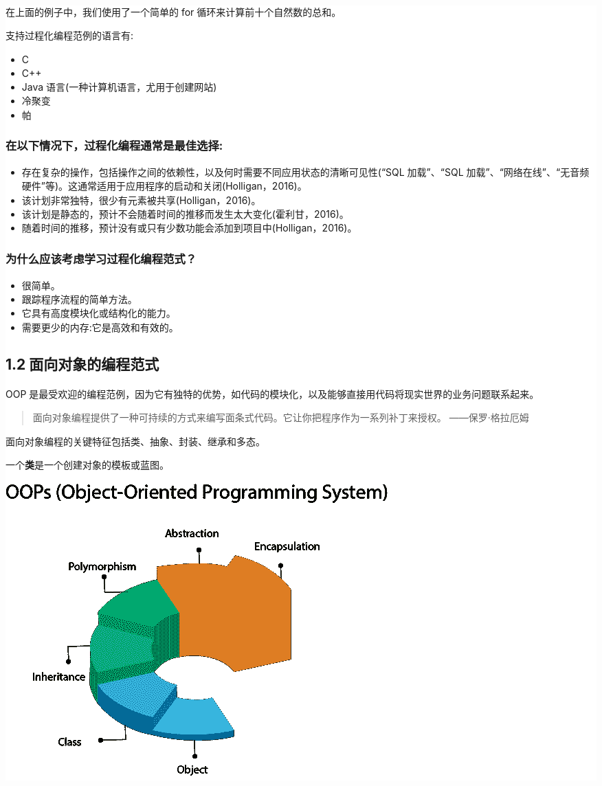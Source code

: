 在上面的例子中，我们使用了一个简单的 for 循环来计算前十个自然数的总和。

支持过程化编程范例的语言有:

*   C
*   C++
*   Java 语言(一种计算机语言，尤用于创建网站)
*   冷聚变
*   帕

### 在以下情况下，过程化编程通常是最佳选择:

*   存在复杂的操作，包括操作之间的依赖性，以及何时需要不同应用状态的清晰可见性(“SQL 加载”、“SQL 加载”、“网络在线”、“无音频硬件”等)。这通常适用于应用程序的启动和关闭(Holligan，2016)。
*   该计划非常独特，很少有元素被共享(Holligan，2016)。
*   该计划是静态的，预计不会随着时间的推移而发生太大变化(霍利甘，2016)。
*   随着时间的推移，预计没有或只有少数功能会添加到项目中(Holligan，2016)。

### 为什么应该考虑学习过程化编程范式？

*   很简单。
*   跟踪程序流程的简单方法。
*   它具有高度模块化或结构化的能力。
*   需要更少的内存:它是高效和有效的。

## 1.2 面向对象的编程范式

OOP 是最受欢迎的编程范例，因为它有独特的优势，如代码的模块化，以及能够直接用代码将现实世界的业务问题联系起来。

> 面向对象编程提供了一种可持续的方式来编写面条式代码。它让你把程序作为一系列补丁来授权。
> ――保罗·格拉厄姆

面向对象编程的关键特征包括类、抽象、封装、继承和多态。

一个**类**是一个创建对象的模板或蓝图。

![java-oops](img/74a764c02968872544d517175be282b0.png)
